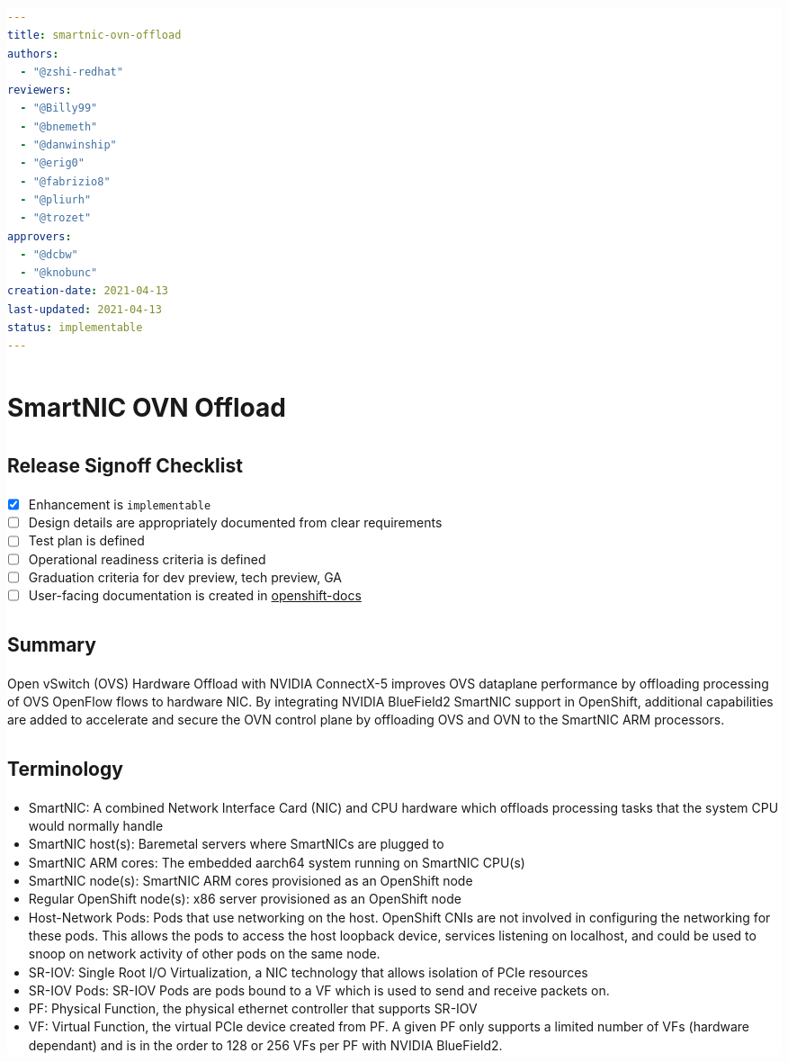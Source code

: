```yaml
---
title: smartnic-ovn-offload
authors:
  - "@zshi-redhat"
reviewers:
  - "@Billy99"
  - "@bnemeth"
  - "@danwinship"
  - "@erig0"
  - "@fabrizio8"
  - "@pliurh"
  - "@trozet"
approvers:
  - "@dcbw"
  - "@knobunc"
creation-date: 2021-04-13
last-updated: 2021-04-13
status: implementable
---
```


# SmartNIC OVN Offload

## Release Signoff Checklist

- [x] Enhancement is `implementable`
- [ ] Design details are appropriately documented from clear requirements
- [ ] Test plan is defined
- [ ] Operational readiness criteria is defined
- [ ] Graduation criteria for dev preview, tech preview, GA
- [ ] User-facing documentation is created in [openshift-docs](https://github.com/openshift/openshift-docs/)

## Summary

Open vSwitch (OVS) Hardware Offload with NVIDIA ConnectX-5 improves OVS
dataplane performance by offloading processing of OVS OpenFlow flows to
hardware NIC. By integrating NVIDIA BlueField2 SmartNIC support in OpenShift,
additional capabilities are added to accelerate and secure the OVN control
plane by offloading OVS and OVN to the SmartNIC ARM processors.

## Terminology

- SmartNIC: A combined Network Interface Card (NIC) and CPU hardware which
offloads processing tasks that the system CPU would normally handle
- SmartNIC host(s): Baremetal servers where SmartNICs are plugged to
- SmartNIC ARM cores: The embedded aarch64 system running on SmartNIC CPU(s)
- SmartNIC node(s): SmartNIC ARM cores provisioned as an OpenShift node
- Regular OpenShift node(s): x86 server provisioned as an OpenShift node
- Host-Network Pods: Pods that use networking on the host. OpenShift CNIs are
not involved in configuring the networking for these pods. This allows the pods
to access the host loopback device, services listening on localhost, and could
be used to snoop on network activity of other pods on the same node.
- SR-IOV: Single Root I/O Virtualization, a NIC technology that allows
isolation of PCIe resources
- SR-IOV Pods: SR-IOV Pods are pods bound to a VF which is used to send and
receive packets on.
- PF: Physical Function, the physical ethernet controller that supports SR-IOV
- VF: Virtual Function, the virtual PCIe device created from PF. A given PF
only supports a limited number of VFs (hardware dependant) and is in the order
to 128 or 256 VFs per PF with NVIDIA BlueField2.